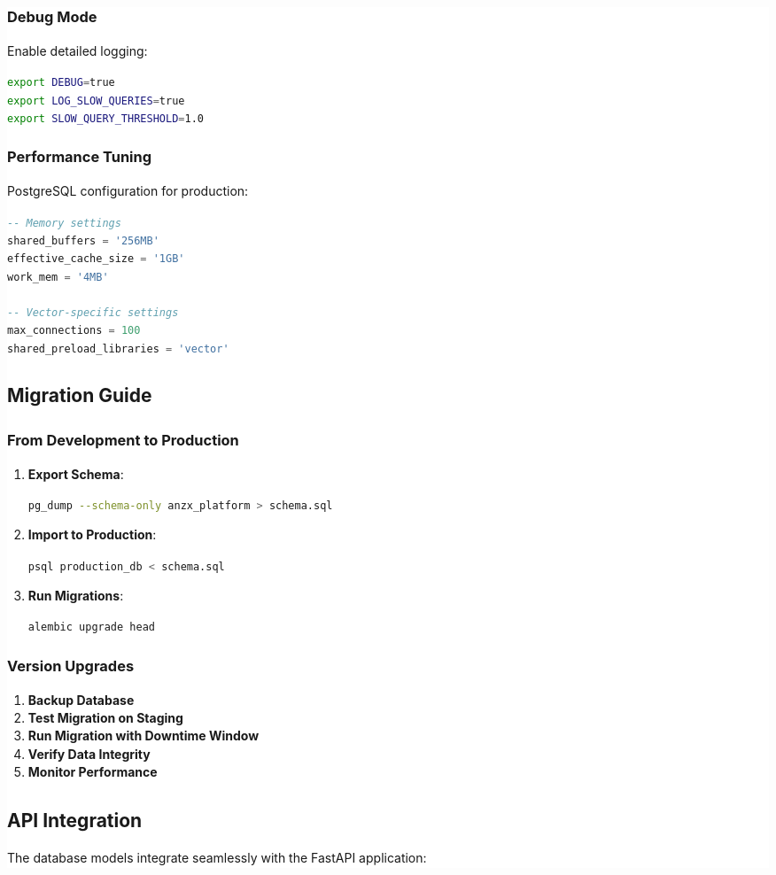### Debug Mode

Enable detailed logging:
```bash
export DEBUG=true
export LOG_SLOW_QUERIES=true
export SLOW_QUERY_THRESHOLD=1.0
```

### Performance Tuning

PostgreSQL configuration for production:
```sql
-- Memory settings
shared_buffers = '256MB'
effective_cache_size = '1GB'
work_mem = '4MB'

-- Vector-specific settings
max_connections = 100
shared_preload_libraries = 'vector'
```

## Migration Guide

### From Development to Production

1. **Export Schema**:
   ```bash
   pg_dump --schema-only anzx_platform > schema.sql
   ```

2. **Import to Production**:
   ```bash
   psql production_db < schema.sql
   ```

3. **Run Migrations**:
   ```bash
   alembic upgrade head
   ```

### Version Upgrades

1. **Backup Database**
2. **Test Migration on Staging**
3. **Run Migration with Downtime Window**
4. **Verify Data Integrity**
5. **Monitor Performance**

## API Integration

The database models integrate seamlessly with the FastAPI application:
